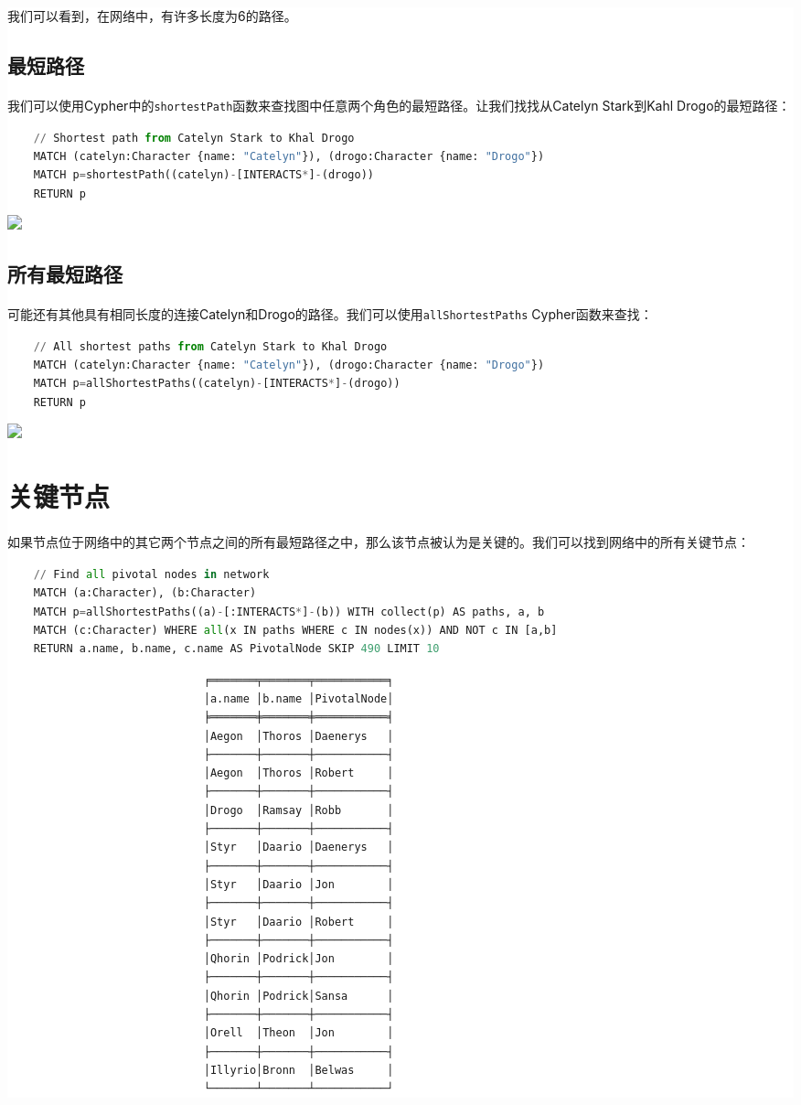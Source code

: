 我们可以看到，在网络中，有许多长度为6的路径。

## 最短路径

我们可以使用Cypher中的`shortestPath`函数来查找图中任意两个角色的最短路径。让我们找找从Catelyn Stark到Kahl Drogo的最短路径：

```python
    // Shortest path from Catelyn Stark to Khal Drogo
    MATCH (catelyn:Character {name: "Catelyn"}), (drogo:Character {name: "Drogo"})
    MATCH p=shortestPath((catelyn)-[INTERACTS*]-(drogo))
    RETURN p
```

![](http://www.lyonwj.com/public/img/shortestpath-got.png)

## 所有最短路径

可能还有其他具有相同长度的连接Catelyn和Drogo的路径。我们可以使用`allShortestPaths` Cypher函数来查找：

```python
    // All shortest paths from Catelyn Stark to Khal Drogo
    MATCH (catelyn:Character {name: "Catelyn"}), (drogo:Character {name: "Drogo"})
    MATCH p=allShortestPaths((catelyn)-[INTERACTS*]-(drogo))
    RETURN p
```

![](http://www.lyonwj.com/public/img/allshortestpaths-got.png)

# 关键节点

如果节点位于网络中的其它两个节点之间的所有最短路径之中，那么该节点被认为是关键的。我们可以找到网络中的所有关键节点：

```python
    // Find all pivotal nodes in network
    MATCH (a:Character), (b:Character)
    MATCH p=allShortestPaths((a)-[:INTERACTS*]-(b)) WITH collect(p) AS paths, a, b
    MATCH (c:Character) WHERE all(x IN paths WHERE c IN nodes(x)) AND NOT c IN [a,b]
    RETURN a.name, b.name, c.name AS PivotalNode SKIP 490 LIMIT 10
```

```python
                              ╒═══════╤═══════╤═══════════╕
                              │a.name │b.name │PivotalNode│
                              ╞═══════╪═══════╪═══════════╡
                              │Aegon  │Thoros │Daenerys   │
                              ├───────┼───────┼───────────┤
                              │Aegon  │Thoros │Robert     │
                              ├───────┼───────┼───────────┤
                              │Drogo  │Ramsay │Robb       │
                              ├───────┼───────┼───────────┤
                              │Styr   │Daario │Daenerys   │
                              ├───────┼───────┼───────────┤
                              │Styr   │Daario │Jon        │
                              ├───────┼───────┼───────────┤
                              │Styr   │Daario │Robert     │
                              ├───────┼───────┼───────────┤
                              │Qhorin │Podrick│Jon        │
                              ├───────┼───────┼───────────┤
                              │Qhorin │Podrick│Sansa      │
                              ├───────┼───────┼───────────┤
                              │Orell  │Theon  │Jon        │
                              ├───────┼───────┼───────────┤
                              │Illyrio│Bronn  │Belwas     │
                              └───────┴───────┴───────────┘

```